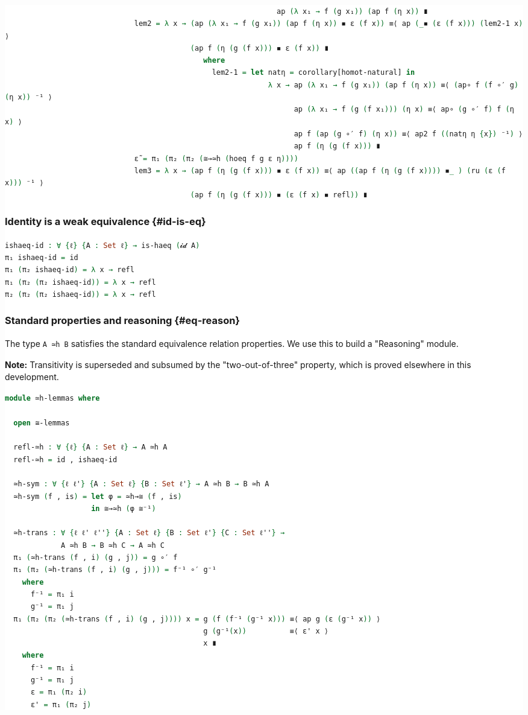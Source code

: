 ```agda
                                                               ap (λ x₁ → f (g x₁)) (ap f (η x)) ∎
                              lem2 = λ x → (ap (λ x₁ → f (g x₁)) (ap f (η x)) ◾ ε (f x)) ≡⟨ ap (_◾ (ε (f x))) (lem2-1 x)  ⟩
                                           (ap f (η (g (f x))) ◾ ε (f x)) ∎
                                              where
                                                lem2-1 = let natη = corollary[homot-natural] in
                                                             λ x → ap (λ x₁ → f (g x₁)) (ap f (η x)) ≡⟨ (ap∘ f (f ∘′ g) (η x)) ⁻¹ ⟩
                                                                   ap (λ x₁ → f (g (f x₁))) (η x) ≡⟨ ap∘ (g ∘′ f) f (η x) ⟩
                                                                   ap f (ap (g ∘′ f) (η x)) ≡⟨ ap2 f ((natη η {x}) ⁻¹) ⟩
                                                                   ap f (η (g (f x))) ∎ 
                              ε̃ = π₁ (π₂ (π₂ (≅→≃h (hoeq f g ε η)))) 
                              lem3 = λ x → (ap f (η (g (f x))) ◾ ε (f x)) ≡⟨ ap ((ap f (η (g (f x)))) ◾_ ) (ru (ε (f x))) ⁻¹ ⟩
                                           (ap f (η (g (f x))) ◾ (ε (f x) ◾ refl)) ∎
```

### Identity is a weak equivalence {#id-is-eq}

```agda
ishaeq-id : ∀ {ℓ} {A : Set ℓ} → is-haeq (𝓲𝓭 A)
π₁ ishaeq-id = id
π₁ (π₂ ishaeq-id) = λ x → refl
π₁ (π₂ (π₂ ishaeq-id)) = λ x → refl
π₂ (π₂ (π₂ ishaeq-id)) = λ x → refl
```

### Standard properties and reasoning {#eq-reason}

The type `A ≃h B` satisfies the standard equivalence relation
properties. We use this to build a "Reasoning" module.

**Note:** Transitivity is superseded and subsumed by the
  "two-out-of-three" property, which is proved elsewhere in this
  development.

```agda
module ≃h-lemmas where

  open ≅-lemmas

  refl-≃h : ∀ {ℓ} {A : Set ℓ} → A ≃h A
  refl-≃h = id , ishaeq-id

  ≃h-sym : ∀ {ℓ ℓ'} {A : Set ℓ} {B : Set ℓ'} → A ≃h B → B ≃h A
  ≃h-sym (f , is) = let φ = ≃h→≅ (f , is) 
                    in ≅→≃h (φ ≅⁻¹)

  ≃h-trans : ∀ {ℓ ℓ' ℓ''} {A : Set ℓ} {B : Set ℓ'} {C : Set ℓ''} →
             A ≃h B → B ≃h C → A ≃h C
  π₁ (≃h-trans (f , i) (g , j)) = g ∘′ f
  π₁ (π₂ (≃h-trans (f , i) (g , j))) = f⁻¹ ∘′ g⁻¹
    where
      f⁻¹ = π₁ i
      g⁻¹ = π₁ j
  π₁ (π₂ (π₂ (≃h-trans (f , i) (g , j)))) x = g (f (f⁻¹ (g⁻¹ x))) ≡⟨ ap g (ε (g⁻¹ x)) ⟩
                                              g (g⁻¹(x))          ≡⟨ ε' x ⟩
                                              x ∎
    where
      f⁻¹ = π₁ i
      g⁻¹ = π₁ j
      ε = π₁ (π₂ i)
      ε' = π₁ (π₂ j)
```